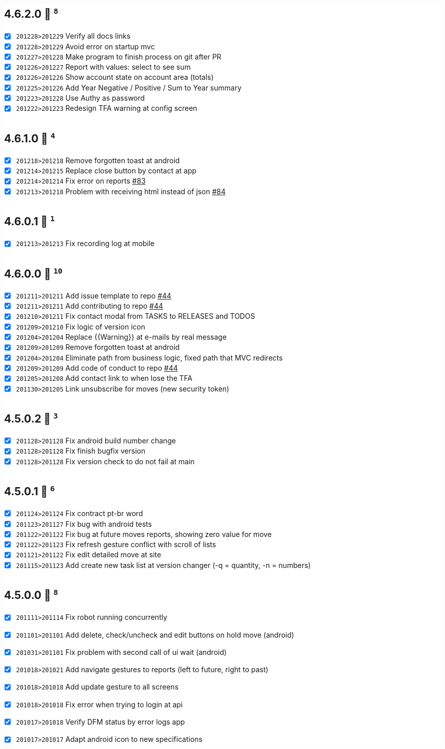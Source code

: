 ## <a name="4.6.2.0"></a>4.6.2.0 🐑 <sup>`8`</sup>
- [x] `201228>201229` Verify all docs links
- [x] `201228>201229` Avoid error on startup mvc
- [x] `201227>201228` Make program to finish process on git after PR
- [x] `201226>201227` Report with values: select to see sum
- [x] `201226>201226` Show account state on account area (totals)
- [x] `201225>201226` Add Year Negative / Positive / Sum to Year summary
- [x] `201223>201228` Use Authy as password
- [x] `201222>201223` Redesign TFA warning at config screen

## <a name="4.6.1.0"></a>4.6.1.0 🐑 <sup>`4`</sup>
- [x] `201218>201218` Remove forgotten toast at android
- [x] `201214>201215` Replace close button by contact at app
- [x] `201214>201214` Fix error on reports [#83]
- [x] `201213>201218` Problem with receiving html instead of json [#84]

## <a name="4.6.0.1"></a>4.6.0.1 🐑 <sup>`1`</sup>
- [x] `201213>201213` Fix recording log at mobile

## <a name="4.6.0.0"></a>4.6.0.0 🐳 <sup>`10`</sup>
- [x] `201211>201211` Add issue template to repo [#44]
- [x] `201211>201211` Add contributing to repo [#44]
- [x] `201210>201211` Fix contact modal from TASKS to RELEASES and TODOS
- [x] `201209>201210` Fix logic of version icon
- [x] `201204>201204` Replace {{Warning}} at e-mails by real message
- [x] `201209>201209` Remove forgotten toast at android
- [x] `201204>201204` Eliminate path from business logic, fixed path that MVC redirects
- [x] `201209>201209` Add code of conduct to repo [#44]
- [x] `201205>201208` Add contact link to when lose the TFA
- [x] `201130>201205` Link unsubscribe for moves (new security token)

## <a name="4.5.0.2"></a>4.5.0.2 🐜 <sup>`3`</sup>
- [x] `201128>201128` Fix android build number change
- [x] `201128>201128` Fix finish bugfix version
- [x] `201128>201128` Fix version check to do not fail at main

## <a name="4.5.0.1"></a>4.5.0.1 🐜 <sup>`6`</sup>
- [x] `201124>201124` Fix contract pt-br word
- [x] `201123>201127` Fix bug with android tests
- [x] `201122>201122` Fix bug at future moves reports, showing zero value for move
- [x] `201122>201123` Fix refresh gesture conflict with scroll of lists
- [x] `201121>201122` Fix edit detailed move at site
- [x] `201115>201123` Add create new task list at version changer (-q = quantity, -n = numbers)

## <a name="4.5.0.0"></a>4.5.0.0 🐳 <sup>`8`</sup>
- [x] `201111>201114` Fix robot running concurrently
- [x] `201101>201101` Add delete, check/uncheck and edit buttons on hold move (android)
- [x] `201031>201101` Fix problem with second call of ui wait (android)
- [x] `201018>201021` Add navigate gestures to reports (left to future, right to past)
- [x] `201018>201018` Add update gesture to all screens
- [x] `201018>201018` Fix error when trying to login at api
- [x] `201017>201018` Verify DFM status by error logs app
- [x] `201017>201017` Adapt android icon to new specifications


[account url]: http://www.dontflymoney.com/Accounts/19/Report/ShowMoves
[(error 1)]: http://dontflymoney.com/?dgcr=1
[(error 2)]: http://dontflymoney.com/?author=1
[put Index]: http://www.dontflymoney.com/Token/
[Fix this]: http://www.dontflymoney.com/Token/Received
[(goodui)]: http://goodui.org/
[#52]: https://github.com/darakeon/dfm/issues/52
[#41]: https://github.com/darakeon/dfm/issues/41
[#47]: https://github.com/darakeon/dfm/issues/47
[#46]: https://github.com/darakeon/dfm/issues/46
[#32]: https://github.com/darakeon/dfm/issues/32
[#42]: https://github.com/darakeon/dfm/issues/42
[sitemap]: https://support.google.com/webmasters/answer/7451001
[#21]: https://github.com/darakeon/dfm/issues/21
[#44]: https://github.com/darakeon/dfm/issues/44
[#84]: https://github.com/darakeon/dfm/issues/84
[#83]: https://github.com/darakeon/dfm/issues/83
[accessibilitity]: https://chrome.google.com/webstore/detail/axe-coconut-web-accessibi/iobddmbdndbbbfjopjdgadphaoihpojp?hl=en
[#49]: https://github.com/darakeon/dfm/issues/49
[chart]: https://www.highcharts.com/demo/pie-legend
[#107]: https://github.com/darakeon/dfm/issues/107
[how to commit ci]: https://support.circleci.com/hc/en-us/articles/360018860473-How-to-push-a-commit-back-to-the-same-repository-as-part-of-the-CircleCI-job?utm_source=google&utm_medium=sem&utm_campaign=sem-google-dg--latam-en-dsa-maxConv-auth-nb&utm_term=g_b-_m__dsa_&utm_content=&gclid=EAIaIQobChMIvaiowOO59AIVChCRCh0rgA0SEAAYASAAEgLqdvD_BwE
[template]: dirigir-1tI0z29LBJJAQCYq1fptWCN8jgL6b2yj-